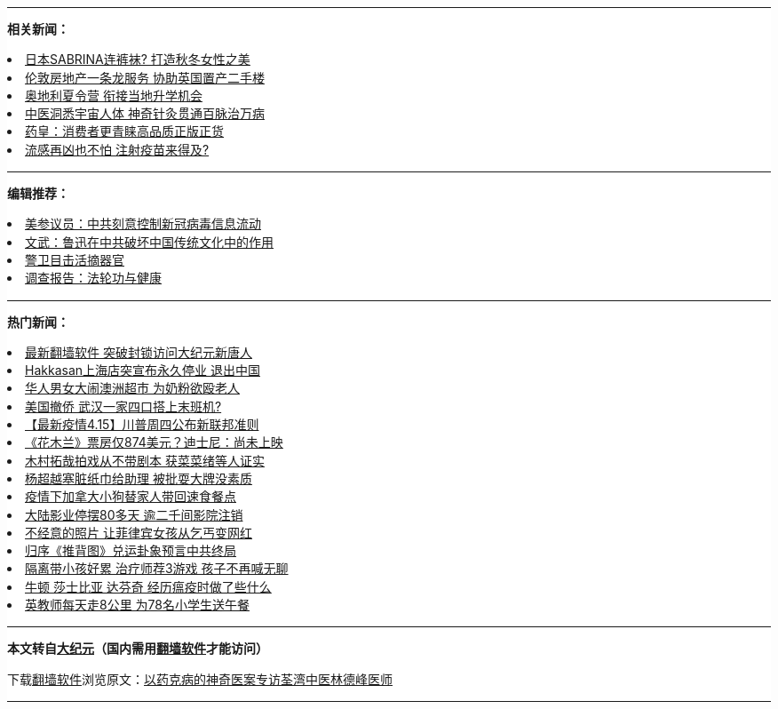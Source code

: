 <hr>


<strong>相关新闻：</strong>
<li><a href="/gb/19/10/29/n11620647.md#1">日本SABRINA连裤袜? 打造秋冬女性之美</a></li>
<li><a href="/gb/19/9/19/n11531728.md#1">伦敦房地产一条龙服务  协助英国置产二手楼</a></li>
<li><a href="/gb/19/6/21/n11337488.md#1">奥地利夏令营  衔接当地升学机会</a></li>
<li><a href="/gb/19/5/27/n11281700.md#1">中医洞悉宇宙人体 神奇针灸贯通百脉治万病</a></li>
<li><a href="/gb/19/2/21/n11060780.md#1">药皇：消费者更青睐高品质正版正货</a></li>
<li><a href="/gb/18/3/13/n10214966.md#1">流感再凶也不怕 注射疫苗来得及?</a></li>
<hr>


<strong>编辑推荐：</strong>
<li><a href="/gb/20/2/22/n11887949.md#1">美参议员：中共刻意控制新冠病毒信息流动</a></li>
<li><a href="/gb/17/12/5/n9926680.md#1" target="_blank">文武：鲁迅在中共破坏中国传统文化中的作用</a></li><li><a href="/gb/16/3/16/n4663449.md?dfh#1" target="_blank">警卫目击活摘器官</a></li><li><a href="/gb/8/9/15/n2263295.md#1" target="_blank">调查报告：法轮功与健康</a></li>
<hr>

<strong>热门新闻：</strong>
<li><a href="/gb/20/3/24/n11971400.md#1">最新翻墙软件 突破封锁访问大纪元新唐人</a></li>
<li><a href="/gb/20/4/14/n12030965.md#1">Hakkasan上海店突宣布永久停业 退出中国</a></li>
<li><a href="/gb/20/4/15/n12031706.md#1">华人男女大闹澳洲超市 为奶粉欲殴老人</a></li>
<li><a href="/gb/20/4/14/n12031340.md#1">美国撤侨 武汉一家四口搭上末班机?</a></li>
<li><a href="/gb/20/4/14/n12031072.md#1">【最新疫情4.15】川普周四公布新联邦准则</a></li>
<li><a href="/gb/20/4/14/n12031185.md#1">《花木兰》票房仅874美元？迪士尼：尚未上映</a></li>
<li><a href="/gb/20/4/14/n12028697.md#1">木村拓哉拍戏从不带剧本 获菜菜绪等人证实</a></li>
<li><a href="/gb/20/4/13/n12027681.md#1">杨超越塞脏纸巾给助理 被批耍大牌没素质</a></li>
<li><a href="/gb/20/4/15/n12032770.md#1">疫情下加拿大小狗替家人带回速食餐点</a></li>
<li><a href="/gb/20/4/14/n12030796.md#1">大陆影业停摆80多天 逾二千间影院注销</a></li>
<li><a href="/gb/20/4/15/n12032435.md#1">不经意的照片 让菲律宾女孩从乞丐变网红</a></li>
<li><a href="/gb/20/4/11/n12022064.md#1">归序《推背图》兑运卦象预言中共终局</a></li>
<li><a href="/gb/20/4/13/n12027357.md#1">隔离带小孩好累 治疗师荐3游戏 孩子不再喊无聊</a></li>
<li><a href="/gb/20/4/11/n12021603.md#1">牛顿 莎士比亚 达芬奇 经历瘟疫时做了些什么</a></li>
<li><a href="/gb/20/4/14/n12029655.md#1">英教师每天走8公里 为78名小学生送午餐</a></li>
<hr>

<strong>本文转自<a href="https://www.epochtimes.com">大纪元</a>（国内需用<a href="https://github.com/bannedbook/fanqiang/wiki">翻墙软件</a>才能访问）</strong><p>下载<a href="https://github.com/bannedbook/fanqiang/wiki">翻墙软件</a>浏览原文：<a href="https://www.epochtimes.com/gb/19/5/27/n11281817.htm">以药克病的神奇医案专访荃湾中医林德峰医师</a></p><hr>
